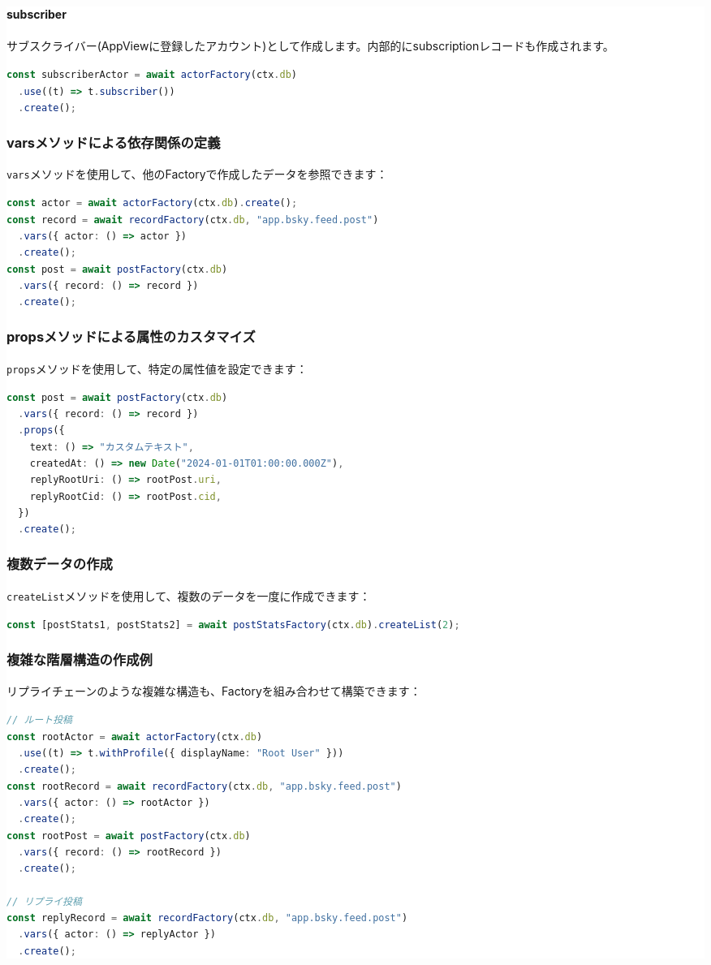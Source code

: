 #### subscriber

サブスクライバー(AppViewに登録したアカウント)として作成します。内部的にsubscriptionレコードも作成されます。

```typescript
const subscriberActor = await actorFactory(ctx.db)
  .use((t) => t.subscriber())
  .create();
```

### varsメソッドによる依存関係の定義

`vars`メソッドを使用して、他のFactoryで作成したデータを参照できます：

```typescript
const actor = await actorFactory(ctx.db).create();
const record = await recordFactory(ctx.db, "app.bsky.feed.post")
  .vars({ actor: () => actor })
  .create();
const post = await postFactory(ctx.db)
  .vars({ record: () => record })
  .create();
```

### propsメソッドによる属性のカスタマイズ

`props`メソッドを使用して、特定の属性値を設定できます：

```typescript
const post = await postFactory(ctx.db)
  .vars({ record: () => record })
  .props({
    text: () => "カスタムテキスト",
    createdAt: () => new Date("2024-01-01T01:00:00.000Z"),
    replyRootUri: () => rootPost.uri,
    replyRootCid: () => rootPost.cid,
  })
  .create();
```

### 複数データの作成

`createList`メソッドを使用して、複数のデータを一度に作成できます：

```typescript
const [postStats1, postStats2] = await postStatsFactory(ctx.db).createList(2);
```

### 複雑な階層構造の作成例

リプライチェーンのような複雑な構造も、Factoryを組み合わせて構築できます：

```typescript
// ルート投稿
const rootActor = await actorFactory(ctx.db)
  .use((t) => t.withProfile({ displayName: "Root User" }))
  .create();
const rootRecord = await recordFactory(ctx.db, "app.bsky.feed.post")
  .vars({ actor: () => rootActor })
  .create();
const rootPost = await postFactory(ctx.db)
  .vars({ record: () => rootRecord })
  .create();

// リプライ投稿
const replyRecord = await recordFactory(ctx.db, "app.bsky.feed.post")
  .vars({ actor: () => replyActor })
  .create();
```